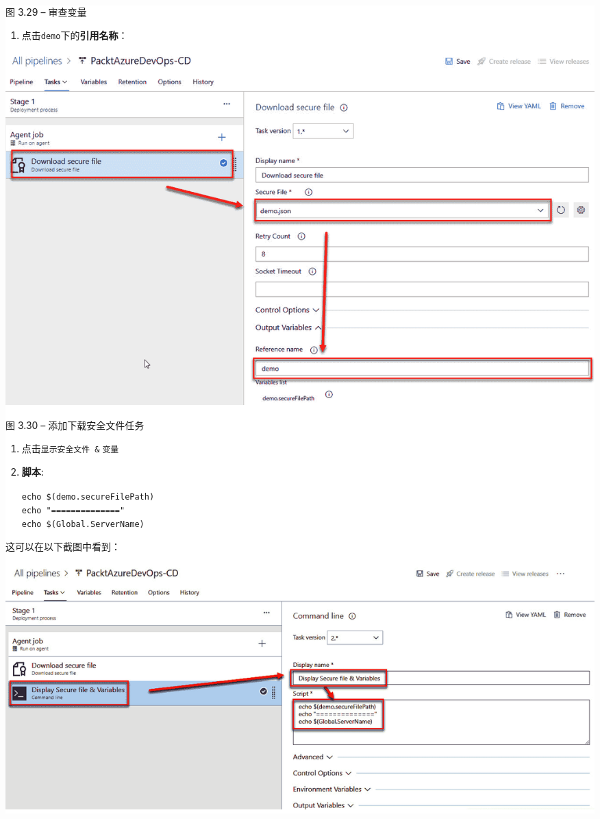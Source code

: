 图 3.29 – 审查变量

1.  点击`demo`下的**引用名称**：

![图 3.30 – 添加下载安全文件任务](img/B18875_03_30.jpg)

图 3.30 – 添加下载安全文件任务

1.  点击`显示安全文件 &` `变量`

1.  **脚本**:

    ```
    echo $(demo.secureFilePath)
    echo "=============="
    echo $(Global.ServerName)
    ```

这可以在以下截图中看到：

![图 3.31 – 添加命令行任务](img/B18875_03_31.jpg)

